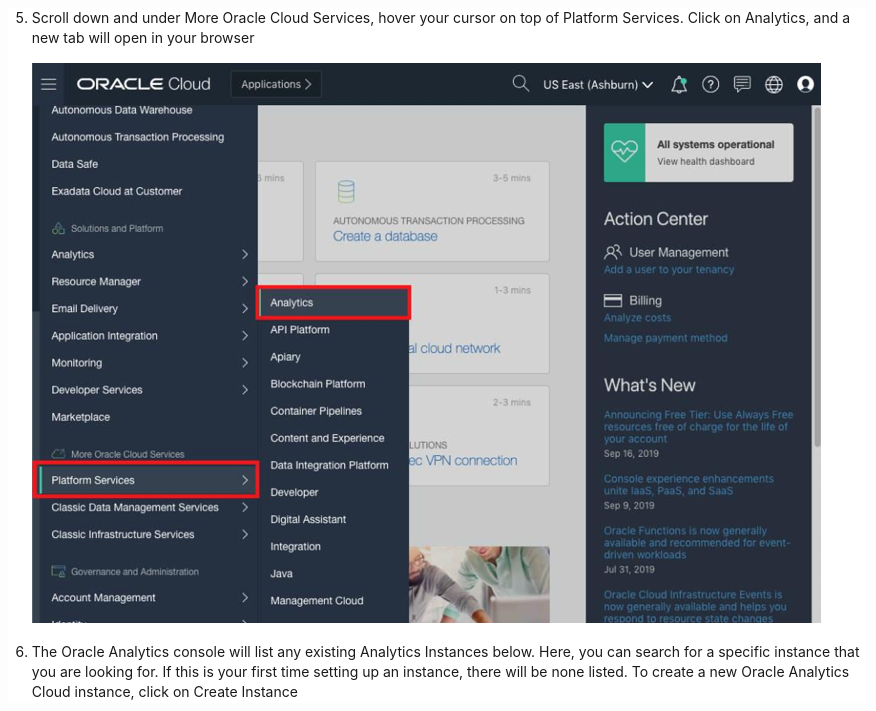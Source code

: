 5. Scroll down and under More Oracle Cloud Services, hover your cursor on top of Platform Services. Click on Analytics, and a new tab will open in your browser

	![](./images/29.png "")

6. The Oracle Analytics console will list any existing Analytics Instances below. Here, you can search for a specific instance that you are looking for. If this is your first time setting up an instance, there will be none listed. To create a new Oracle Analytics Cloud instance, click on Create Instance
